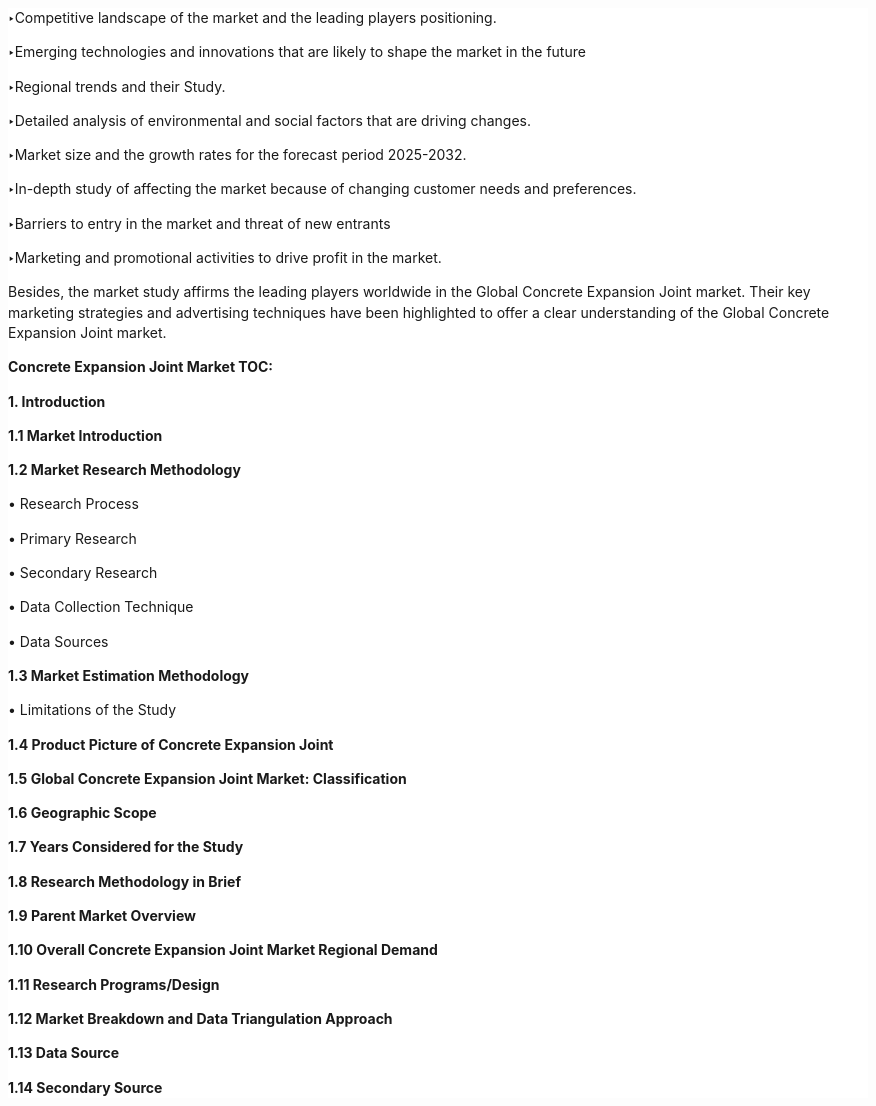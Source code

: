 <strong>‣</strong>Competitive landscape of the market and the leading players positioning.

<strong>‣</strong>Emerging technologies and innovations that are likely to shape the market in the future

<strong>‣</strong>Regional trends and their Study.

<strong>‣</strong>Detailed analysis of environmental and social factors that are driving changes.

<strong>‣</strong>Market size and the growth rates for the forecast period 2025-2032.

<strong>‣</strong>In-depth study of affecting the market because of changing customer needs and preferences.

<strong>‣</strong>Barriers to entry in the market and threat of new entrants

<strong>‣</strong>Marketing and promotional activities to drive profit in the market.

Besides, the market study affirms the leading players worldwide in the Global Concrete Expansion Joint market. Their key marketing strategies and advertising techniques have been highlighted to offer a clear understanding of the Global Concrete Expansion Joint market.

<strong>Concrete Expansion Joint Market TOC:</strong>

<strong>1. Introduction</strong>

<strong>1.1 Market Introduction</strong>

<strong>1.2 Market Research Methodology</strong>

• Research Process

• Primary Research

• Secondary Research

• Data Collection Technique

• Data Sources

<strong>1.3 Market Estimation Methodology</strong>

• Limitations of the Study

<strong>1.4 Product Picture of Concrete Expansion Joint</strong>

<strong>1.5 Global Concrete Expansion Joint Market: Classification</strong>

<strong>1.6 Geographic Scope</strong>

<strong>1.7 Years Considered for the Study</strong>

<strong>1.8 Research Methodology in Brief</strong>

<strong>1.9 Parent Market Overview</strong>

<strong>1.10 Overall Concrete Expansion Joint Market Regional Demand</strong>

<strong>1.11 Research Programs/Design</strong>

<strong>1.12 Market Breakdown and Data Triangulation Approach</strong>

<strong>1.13 Data Source</strong>

<strong>1.14 Secondary Source</strong>
